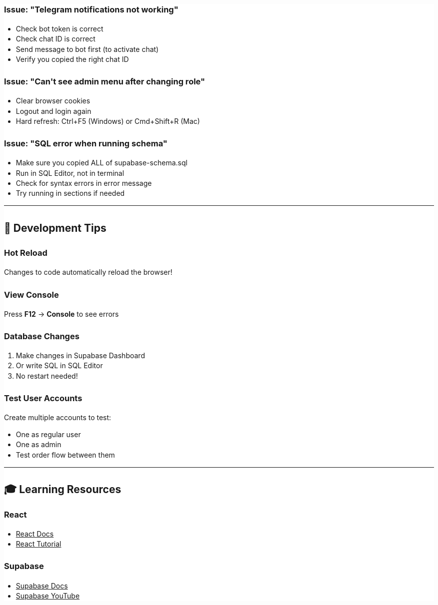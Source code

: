 ### Issue: "Telegram notifications not working"
- Check bot token is correct
- Check chat ID is correct
- Send message to bot first (to activate chat)
- Verify you copied the right chat ID

### Issue: "Can't see admin menu after changing role"
- Clear browser cookies
- Logout and login again
- Hard refresh: Ctrl+F5 (Windows) or Cmd+Shift+R (Mac)

### Issue: "SQL error when running schema"
- Make sure you copied ALL of supabase-schema.sql
- Run in SQL Editor, not in terminal
- Check for syntax errors in error message
- Try running in sections if needed

---

## 📝 Development Tips

### Hot Reload
Changes to code automatically reload the browser!

### View Console
Press **F12** → **Console** to see errors

### Database Changes
1. Make changes in Supabase Dashboard
2. Or write SQL in SQL Editor
3. No restart needed!

### Test User Accounts
Create multiple accounts to test:
- One as regular user
- One as admin
- Test order flow between them

---

## 🎓 Learning Resources

### React
- [React Docs](https://react.dev)
- [React Tutorial](https://react.dev/learn)

### Supabase
- [Supabase Docs](https://supabase.com/docs)
- [Supabase YouTube](https://www.youtube.com/@Supabase)
